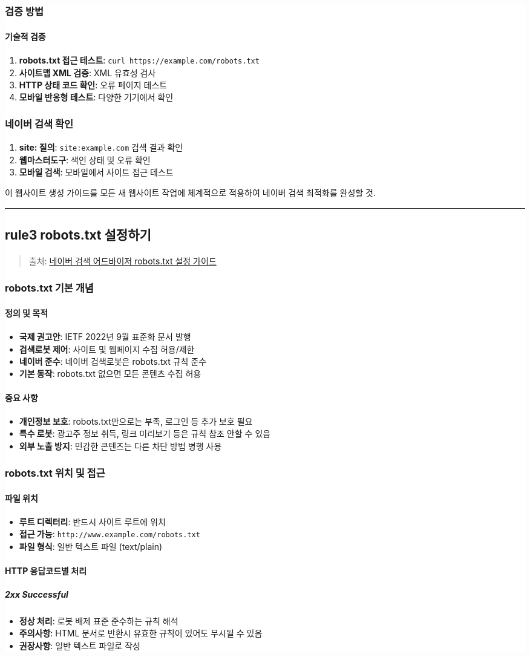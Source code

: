 
### 검증 방법

#### 기술적 검증

1. **robots.txt 접근 테스트**: `curl https://example.com/robots.txt`
2. **사이트맵 XML 검증**: XML 유효성 검사
3. **HTTP 상태 코드 확인**: 오류 페이지 테스트
4. **모바일 반응형 테스트**: 다양한 기기에서 확인

### 네이버 검색 확인

1. **site: 질의**: `site:example.com` 검색 결과 확인
2. **웹마스터도구**: 색인 상태 및 오류 확인
3. **모바일 검색**: 모바일에서 사이트 접근 테스트

이 웹사이트 생성 가이드를 모든 새 웹사이트 작업에 체계적으로 적용하여 네이버 검색 최적화를 완성할 것.

---

## rule3 robots.txt 설정하기

> 출처: [네이버 검색 어드바이저 robots.txt 설정 가이드](https://searchadvisor.naver.com/guide/seo-basic-robots)

### robots.txt 기본 개념

#### 정의 및 목적

- **국제 권고안**: IETF 2022년 9월 표준화 문서 발행
- **검색로봇 제어**: 사이트 및 웹페이지 수집 허용/제한
- **네이버 준수**: 네이버 검색로봇은 robots.txt 규칙 준수
- **기본 동작**: robots.txt 없으면 모든 콘텐츠 수집 허용

#### 중요 사항

- **개인정보 보호**: robots.txt만으로는 부족, 로그인 등 추가 보호 필요
- **특수 로봇**: 광고주 정보 취득, 링크 미리보기 등은 규칙 참조 안할 수 있음
- **외부 노출 방지**: 민감한 콘텐츠는 다른 차단 방법 병행 사용

### robots.txt 위치 및 접근

#### 파일 위치

- **루트 디렉터리**: 반드시 사이트 루트에 위치
- **접근 가능**: `http://www.example.com/robots.txt`
- **파일 형식**: 일반 텍스트 파일 (text/plain)

#### HTTP 응답코드별 처리

##### 2xx Successful

- **정상 처리**: 로봇 배제 표준 준수하는 규칙 해석
- **주의사항**: HTML 문서로 반환시 유효한 규칙이 있어도 무시될 수 있음
- **권장사항**: 일반 텍스트 파일로 작성
